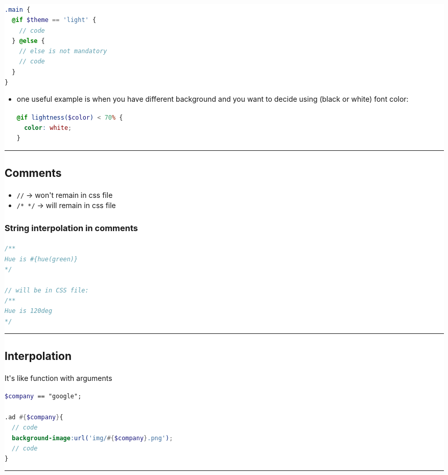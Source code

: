 ```scss
.main {
  @if $theme == 'light' {
    // code
  } @else {
    // else is not mandatory
    // code
  }
}
```

- one useful example is when you have different background and you want to decide using (black or white) font color:

  ```scss
  @if lightness($color) < 70% {
    color: white;
  }
  ```

---

## Comments

- `//` -> won't remain in css file
- `/* */` -> will remain in css file

### String interpolation in comments

```scss
/**
Hue is #{hue(green)}
*/

// will be in CSS file:
/**
Hue is 120deg
*/
```

---

## Interpolation

It's like function with arguments

```scss
$company == "google";

.ad #{$company}{
  // code
  background-image:url('img/#{$company}.png');
  // code
}
```

---